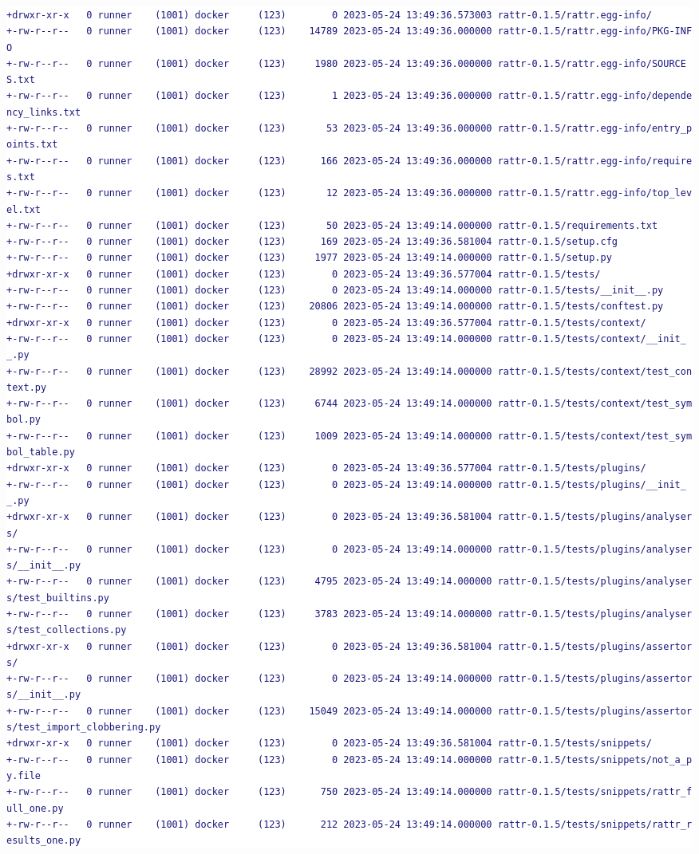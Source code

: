 ```diff
+drwxr-xr-x   0 runner    (1001) docker     (123)        0 2023-05-24 13:49:36.573003 rattr-0.1.5/rattr.egg-info/
+-rw-r--r--   0 runner    (1001) docker     (123)    14789 2023-05-24 13:49:36.000000 rattr-0.1.5/rattr.egg-info/PKG-INFO
+-rw-r--r--   0 runner    (1001) docker     (123)     1980 2023-05-24 13:49:36.000000 rattr-0.1.5/rattr.egg-info/SOURCES.txt
+-rw-r--r--   0 runner    (1001) docker     (123)        1 2023-05-24 13:49:36.000000 rattr-0.1.5/rattr.egg-info/dependency_links.txt
+-rw-r--r--   0 runner    (1001) docker     (123)       53 2023-05-24 13:49:36.000000 rattr-0.1.5/rattr.egg-info/entry_points.txt
+-rw-r--r--   0 runner    (1001) docker     (123)      166 2023-05-24 13:49:36.000000 rattr-0.1.5/rattr.egg-info/requires.txt
+-rw-r--r--   0 runner    (1001) docker     (123)       12 2023-05-24 13:49:36.000000 rattr-0.1.5/rattr.egg-info/top_level.txt
+-rw-r--r--   0 runner    (1001) docker     (123)       50 2023-05-24 13:49:14.000000 rattr-0.1.5/requirements.txt
+-rw-r--r--   0 runner    (1001) docker     (123)      169 2023-05-24 13:49:36.581004 rattr-0.1.5/setup.cfg
+-rw-r--r--   0 runner    (1001) docker     (123)     1977 2023-05-24 13:49:14.000000 rattr-0.1.5/setup.py
+drwxr-xr-x   0 runner    (1001) docker     (123)        0 2023-05-24 13:49:36.577004 rattr-0.1.5/tests/
+-rw-r--r--   0 runner    (1001) docker     (123)        0 2023-05-24 13:49:14.000000 rattr-0.1.5/tests/__init__.py
+-rw-r--r--   0 runner    (1001) docker     (123)    20806 2023-05-24 13:49:14.000000 rattr-0.1.5/tests/conftest.py
+drwxr-xr-x   0 runner    (1001) docker     (123)        0 2023-05-24 13:49:36.577004 rattr-0.1.5/tests/context/
+-rw-r--r--   0 runner    (1001) docker     (123)        0 2023-05-24 13:49:14.000000 rattr-0.1.5/tests/context/__init__.py
+-rw-r--r--   0 runner    (1001) docker     (123)    28992 2023-05-24 13:49:14.000000 rattr-0.1.5/tests/context/test_context.py
+-rw-r--r--   0 runner    (1001) docker     (123)     6744 2023-05-24 13:49:14.000000 rattr-0.1.5/tests/context/test_symbol.py
+-rw-r--r--   0 runner    (1001) docker     (123)     1009 2023-05-24 13:49:14.000000 rattr-0.1.5/tests/context/test_symbol_table.py
+drwxr-xr-x   0 runner    (1001) docker     (123)        0 2023-05-24 13:49:36.577004 rattr-0.1.5/tests/plugins/
+-rw-r--r--   0 runner    (1001) docker     (123)        0 2023-05-24 13:49:14.000000 rattr-0.1.5/tests/plugins/__init__.py
+drwxr-xr-x   0 runner    (1001) docker     (123)        0 2023-05-24 13:49:36.581004 rattr-0.1.5/tests/plugins/analysers/
+-rw-r--r--   0 runner    (1001) docker     (123)        0 2023-05-24 13:49:14.000000 rattr-0.1.5/tests/plugins/analysers/__init__.py
+-rw-r--r--   0 runner    (1001) docker     (123)     4795 2023-05-24 13:49:14.000000 rattr-0.1.5/tests/plugins/analysers/test_builtins.py
+-rw-r--r--   0 runner    (1001) docker     (123)     3783 2023-05-24 13:49:14.000000 rattr-0.1.5/tests/plugins/analysers/test_collections.py
+drwxr-xr-x   0 runner    (1001) docker     (123)        0 2023-05-24 13:49:36.581004 rattr-0.1.5/tests/plugins/assertors/
+-rw-r--r--   0 runner    (1001) docker     (123)        0 2023-05-24 13:49:14.000000 rattr-0.1.5/tests/plugins/assertors/__init__.py
+-rw-r--r--   0 runner    (1001) docker     (123)    15049 2023-05-24 13:49:14.000000 rattr-0.1.5/tests/plugins/assertors/test_import_clobbering.py
+drwxr-xr-x   0 runner    (1001) docker     (123)        0 2023-05-24 13:49:36.581004 rattr-0.1.5/tests/snippets/
+-rw-r--r--   0 runner    (1001) docker     (123)        0 2023-05-24 13:49:14.000000 rattr-0.1.5/tests/snippets/not_a_py.file
+-rw-r--r--   0 runner    (1001) docker     (123)      750 2023-05-24 13:49:14.000000 rattr-0.1.5/tests/snippets/rattr_full_one.py
+-rw-r--r--   0 runner    (1001) docker     (123)      212 2023-05-24 13:49:14.000000 rattr-0.1.5/tests/snippets/rattr_results_one.py
```